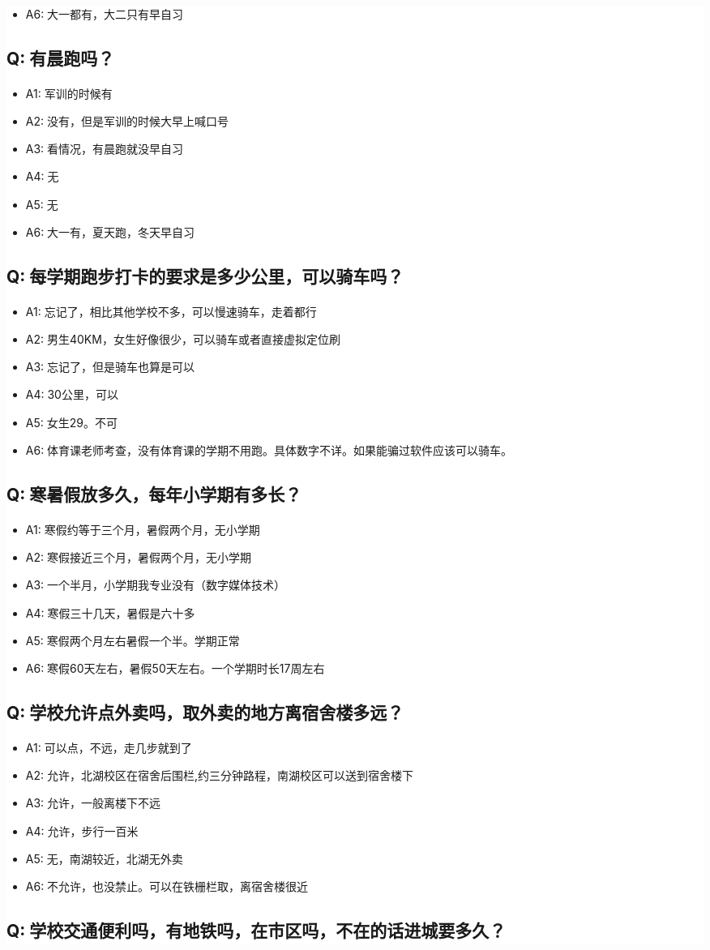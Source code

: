 - A6: 大一都有，大二只有早自习

## Q: 有晨跑吗？

- A1: 军训的时候有

- A2: 没有，但是军训的时候大早上喊口号

- A3: 看情况，有晨跑就没早自习

- A4: 无

- A5: 无

- A6: 大一有，夏天跑，冬天早自习

## Q: 每学期跑步打卡的要求是多少公里，可以骑车吗？

- A1: 忘记了，相比其他学校不多，可以慢速骑车，走着都行

- A2: 男生40KM，女生好像很少，可以骑车或者直接虚拟定位刷

- A3: 忘记了，但是骑车也算是可以

- A4: 30公里，可以

- A5: 女生29。不可

- A6: 体育课老师考查，没有体育课的学期不用跑。具体数字不详。如果能骗过软件应该可以骑车。

## Q: 寒暑假放多久，每年小学期有多长？

- A1: 寒假约等于三个月，暑假两个月，无小学期

- A2: 寒假接近三个月，暑假两个月，无小学期

- A3: 一个半月，小学期我专业没有（数字媒体技术）

- A4: 寒假三十几天，暑假是六十多

- A5: 寒假两个月左右暑假一个半。学期正常

- A6: 寒假60天左右，暑假50天左右。一个学期时长17周左右

## Q: 学校允许点外卖吗，取外卖的地方离宿舍楼多远？

- A1: 可以点，不远，走几步就到了

- A2: 允许，北湖校区在宿舍后围栏,约三分钟路程，南湖校区可以送到宿舍楼下

- A3: 允许，一般离楼下不远

- A4: 允许，步行一百米

- A5: 无，南湖较近，北湖无外卖

- A6: 不允许，也没禁止。可以在铁栅栏取，离宿舍楼很近

## Q: 学校交通便利吗，有地铁吗，在市区吗，不在的话进城要多久？

